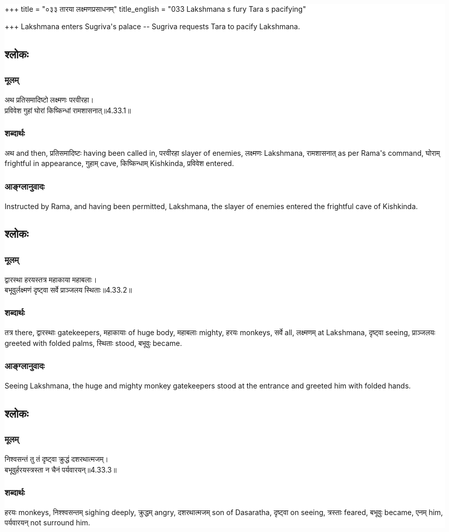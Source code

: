 +++
title = "०३३ तारया लक्ष्मणप्रसाधनम्"
title_english = "033 Lakshmana s fury Tara s pacifying"

+++
Lakshmana enters Sugriva's palace -- Sugriva requests Tara to pacify
Lakshmana.



## श्लोकः
### मूलम्
अथ प्रतिसमादिष्टो लक्ष्मणः परवीरहा।  
प्रविवेश गुहां घोरां किष्किन्धां रामशासनात्॥4.33.1॥

### शब्दार्थः
अथ and then, प्रतिसमादिष्टः having been called in, परवीरहा slayer of enemies, लक्ष्मणः Lakshmana, रामशासनात् as per Rama's command, घोराम् frightful in appearance, गुहाम् cave, किष्किन्धाम् Kishkinda, प्रविवेश entered.

### आङ्ग्लानुवादः
Instructed by Rama, and having been permitted, Lakshmana, the slayer of enemies entered the frightful cave of Kishkinda.



## श्लोकः
### मूलम्
द्वारस्था हरयस्तत्र महाकाया महाबलाः।  
बभूवुर्लक्ष्मणं दृष्ट्वा सर्वे प्राञ्जलय स्थिताः॥4.33.2॥

### शब्दार्थः
तत्र there, द्वारस्थाः  gatekeepers, महाकायाः of huge body, महाबलाः mighty, हरयः monkeys, सर्वे all, लक्ष्मणम् at Lakshmana, दृष्ट्वा seeing, प्राञ्जलयः greeted with folded palms, स्थिताः stood, बभूवुः became.

### आङ्ग्लानुवादः
Seeing Lakshmana, the huge and mighty monkey gatekeepers stood at the entrance and greeted him with folded hands.



## श्लोकः
### मूलम्
निश्वसन्तं तु तं दृष्ट्वा क्रुद्धं दशरथात्मजम्।  
बभूवुर्हरयस्त्रस्ता न चैनं पर्यवारयन्॥4.33.3॥

### शब्दार्थः
हरयः monkeys, निश्श्वसन्तम् sighing deeply, क्रुद्धम् angry, दशरथात्मजम् son of Dasaratha, दृष्ट्वा on seeing, त्रस्ताः feared, बभूवुः became, एनम् him, पर्यवारयन् not surround him.
